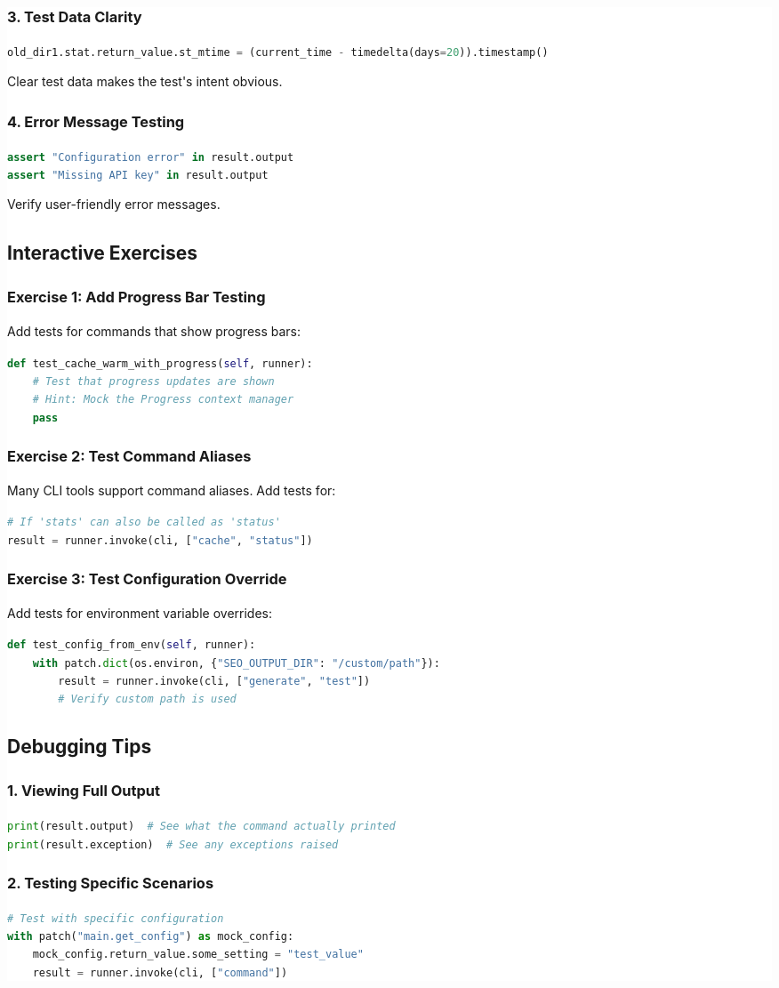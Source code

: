 ### 3. Test Data Clarity
```python
old_dir1.stat.return_value.st_mtime = (current_time - timedelta(days=20)).timestamp()
```
Clear test data makes the test's intent obvious.

### 4. Error Message Testing
```python
assert "Configuration error" in result.output
assert "Missing API key" in result.output
```
Verify user-friendly error messages.

## Interactive Exercises

### Exercise 1: Add Progress Bar Testing
Add tests for commands that show progress bars:
```python
def test_cache_warm_with_progress(self, runner):
    # Test that progress updates are shown
    # Hint: Mock the Progress context manager
    pass
```

### Exercise 2: Test Command Aliases
Many CLI tools support command aliases. Add tests for:
```python
# If 'stats' can also be called as 'status'
result = runner.invoke(cli, ["cache", "status"])
```

### Exercise 3: Test Configuration Override
Add tests for environment variable overrides:
```python
def test_config_from_env(self, runner):
    with patch.dict(os.environ, {"SEO_OUTPUT_DIR": "/custom/path"}):
        result = runner.invoke(cli, ["generate", "test"])
        # Verify custom path is used
```

## Debugging Tips

### 1. Viewing Full Output
```python
print(result.output)  # See what the command actually printed
print(result.exception)  # See any exceptions raised
```

### 2. Testing Specific Scenarios
```python
# Test with specific configuration
with patch("main.get_config") as mock_config:
    mock_config.return_value.some_setting = "test_value"
    result = runner.invoke(cli, ["command"])
```
